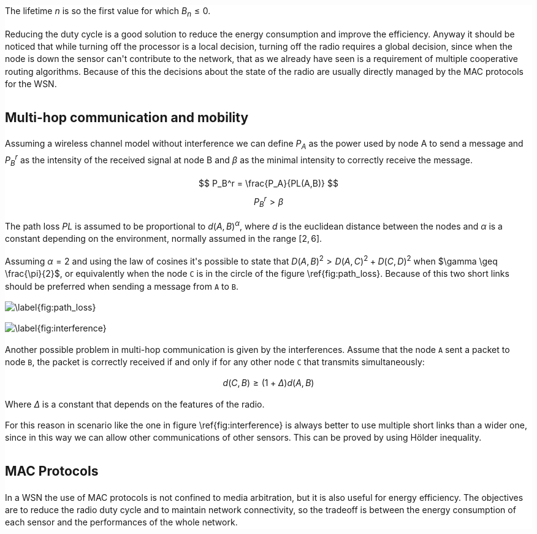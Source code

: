 The lifetime $n$ is so the first value for which $B_n \leq 0$.

Reducing the duty cycle is a good solution to reduce the energy consumption and improve the efficiency.
Anyway it should be noticed that while turning off the processor is a local decision, turning off the radio requires a global decision, since when the node is down the sensor can't contribute to the network, that as we already have seen is a requirement of multiple cooperative routing algorithms.
Because of this the decisions about the state of the radio are usually directly managed by the MAC protocols for the WSN.

## Multi-hop communication and mobility
Assuming a wireless channel model without interference we can define $P_A$ as the power used by node A to send a message and $P^r_B$ as the intensity of the received signal at node B and $\beta$ as the minimal intensity to correctly receive the message.

$$
P_B^r = \frac{P_A}{PL(A,B)}
$$
$$
P^r_B > \beta
$$

The path loss $PL$ is assumed to be proportional to $d(A,B)^\alpha$, where $d$ is the euclidean distance between the nodes and $\alpha$ is a constant depending on the environment, normally assumed in the range $[2,6]$.

Assuming $\alpha = 2$ and using the law of cosines it's possible to state that $D(A,B)^2 > D(A,C)^2 + D(C,D)^2$ when $\gamma \geq \frac{\pi}{2}$, or equivalently when the node `C` is in the circle of the figure \ref{fig:path_loss}.
Because of this two short links should be preferred when sending a message from `A` to `B`.

![\label{fig:path_loss}](../assets/path_loss.png)

![\label{fig:interference}](../assets/interference.png)

Another possible problem in multi-hop communication is given by the interferences.
Assume that the node `A` sent a packet to node `B`, the packet is correctly received if and only if for any other node `C` that transmits simultaneously:

$$
d(C,B) \geq (1+\Delta)d(A,B)
$$

Where $\Delta$ is a constant that depends on the features of the radio.

For this reason in scenario like the one in figure \ref{fig:interference} is always better to use multiple short links than a wider one, since in this way we can allow other communications of other sensors.
This can be proved by using Hölder inequality.

## MAC Protocols
In a WSN the use of MAC protocols is not confined to media arbitration, but it is also useful for energy efficiency.
The objectives are to reduce the radio duty cycle and to maintain network connectivity, so the tradeoff is between the energy consumption of each sensor and the performances of the whole network.
